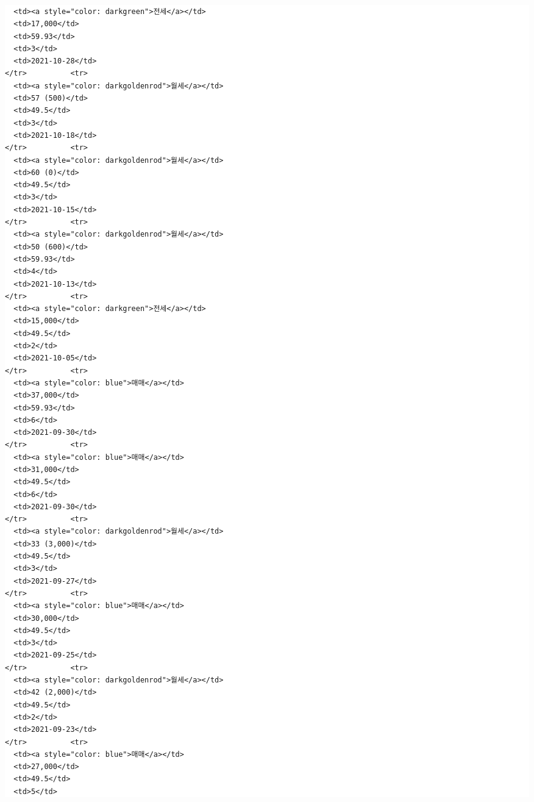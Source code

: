       <td><a style="color: darkgreen">전세</a></td>
      <td>17,000</td>
      <td>59.93</td>
      <td>3</td>
      <td>2021-10-28</td>
    </tr>          <tr>
      <td><a style="color: darkgoldenrod">월세</a></td>
      <td>57 (500)</td>
      <td>49.5</td>
      <td>3</td>
      <td>2021-10-18</td>
    </tr>          <tr>
      <td><a style="color: darkgoldenrod">월세</a></td>
      <td>60 (0)</td>
      <td>49.5</td>
      <td>3</td>
      <td>2021-10-15</td>
    </tr>          <tr>
      <td><a style="color: darkgoldenrod">월세</a></td>
      <td>50 (600)</td>
      <td>59.93</td>
      <td>4</td>
      <td>2021-10-13</td>
    </tr>          <tr>
      <td><a style="color: darkgreen">전세</a></td>
      <td>15,000</td>
      <td>49.5</td>
      <td>2</td>
      <td>2021-10-05</td>
    </tr>          <tr>
      <td><a style="color: blue">매매</a></td>
      <td>37,000</td>
      <td>59.93</td>
      <td>6</td>
      <td>2021-09-30</td>
    </tr>          <tr>
      <td><a style="color: blue">매매</a></td>
      <td>31,000</td>
      <td>49.5</td>
      <td>6</td>
      <td>2021-09-30</td>
    </tr>          <tr>
      <td><a style="color: darkgoldenrod">월세</a></td>
      <td>33 (3,000)</td>
      <td>49.5</td>
      <td>3</td>
      <td>2021-09-27</td>
    </tr>          <tr>
      <td><a style="color: blue">매매</a></td>
      <td>30,000</td>
      <td>49.5</td>
      <td>3</td>
      <td>2021-09-25</td>
    </tr>          <tr>
      <td><a style="color: darkgoldenrod">월세</a></td>
      <td>42 (2,000)</td>
      <td>49.5</td>
      <td>2</td>
      <td>2021-09-23</td>
    </tr>          <tr>
      <td><a style="color: blue">매매</a></td>
      <td>27,000</td>
      <td>49.5</td>
      <td>5</td>